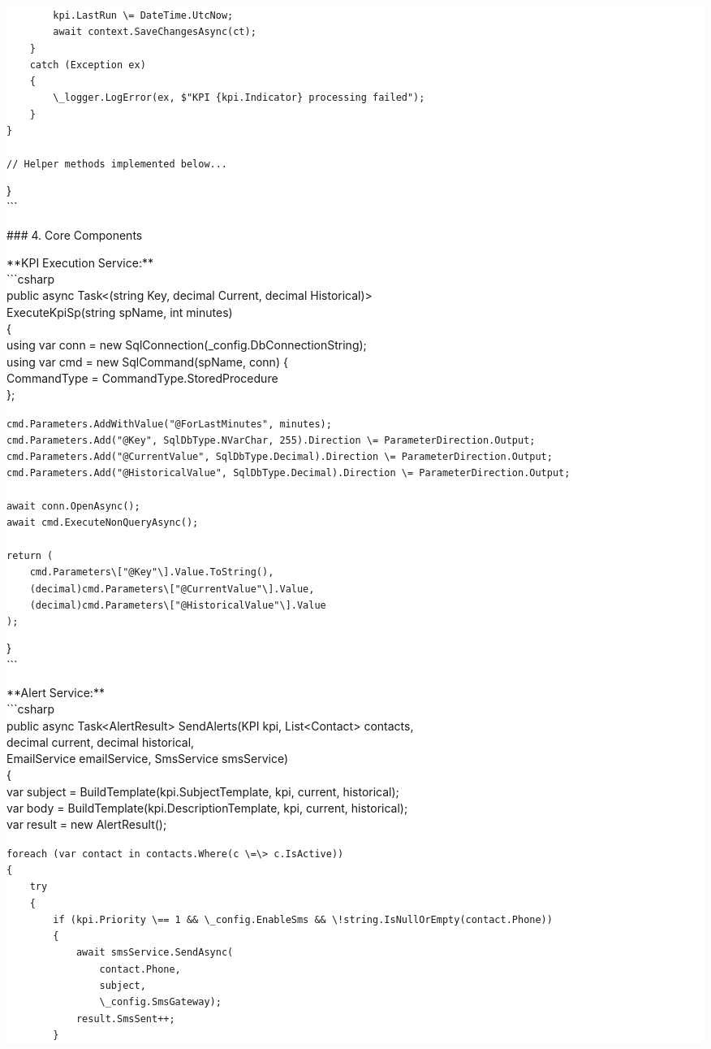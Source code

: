             kpi.LastRun \= DateTime.UtcNow;  
            await context.SaveChangesAsync(ct);  
        }  
        catch (Exception ex)  
        {  
            \_logger.LogError(ex, $"KPI {kpi.Indicator} processing failed");  
        }  
    }  
      
    // Helper methods implemented below...  
}  
\`\`\`

\#\#\# 4\. Core Components

\*\*KPI Execution Service:\*\*  
\`\`\`csharp  
public async Task\<(string Key, decimal Current, decimal Historical)\>   
    ExecuteKpiSp(string spName, int minutes)  
{  
    using var conn \= new SqlConnection(\_config.DbConnectionString);  
    using var cmd \= new SqlCommand(spName, conn) {  
        CommandType \= CommandType.StoredProcedure  
    };  
      
    cmd.Parameters.AddWithValue("@ForLastMinutes", minutes);  
    cmd.Parameters.Add("@Key", SqlDbType.NVarChar, 255).Direction \= ParameterDirection.Output;  
    cmd.Parameters.Add("@CurrentValue", SqlDbType.Decimal).Direction \= ParameterDirection.Output;  
    cmd.Parameters.Add("@HistoricalValue", SqlDbType.Decimal).Direction \= ParameterDirection.Output;  
      
    await conn.OpenAsync();  
    await cmd.ExecuteNonQueryAsync();  
      
    return (  
        cmd.Parameters\["@Key"\].Value.ToString(),  
        (decimal)cmd.Parameters\["@CurrentValue"\].Value,  
        (decimal)cmd.Parameters\["@HistoricalValue"\].Value  
    );  
}  
\`\`\`

\*\*Alert Service:\*\*  
\`\`\`csharp  
public async Task\<AlertResult\> SendAlerts(KPI kpi, List\<Contact\> contacts,  
    decimal current, decimal historical,   
    EmailService emailService, SmsService smsService)  
{  
    var subject \= BuildTemplate(kpi.SubjectTemplate, kpi, current, historical);  
    var body \= BuildTemplate(kpi.DescriptionTemplate, kpi, current, historical);  
    var result \= new AlertResult();  
      
    foreach (var contact in contacts.Where(c \=\> c.IsActive))  
    {  
        try  
        {  
            if (kpi.Priority \== 1 && \_config.EnableSms && \!string.IsNullOrEmpty(contact.Phone))  
            {  
                await smsService.SendAsync(  
                    contact.Phone,   
                    subject,  
                    \_config.SmsGateway);  
                result.SmsSent++;  
            }  
              